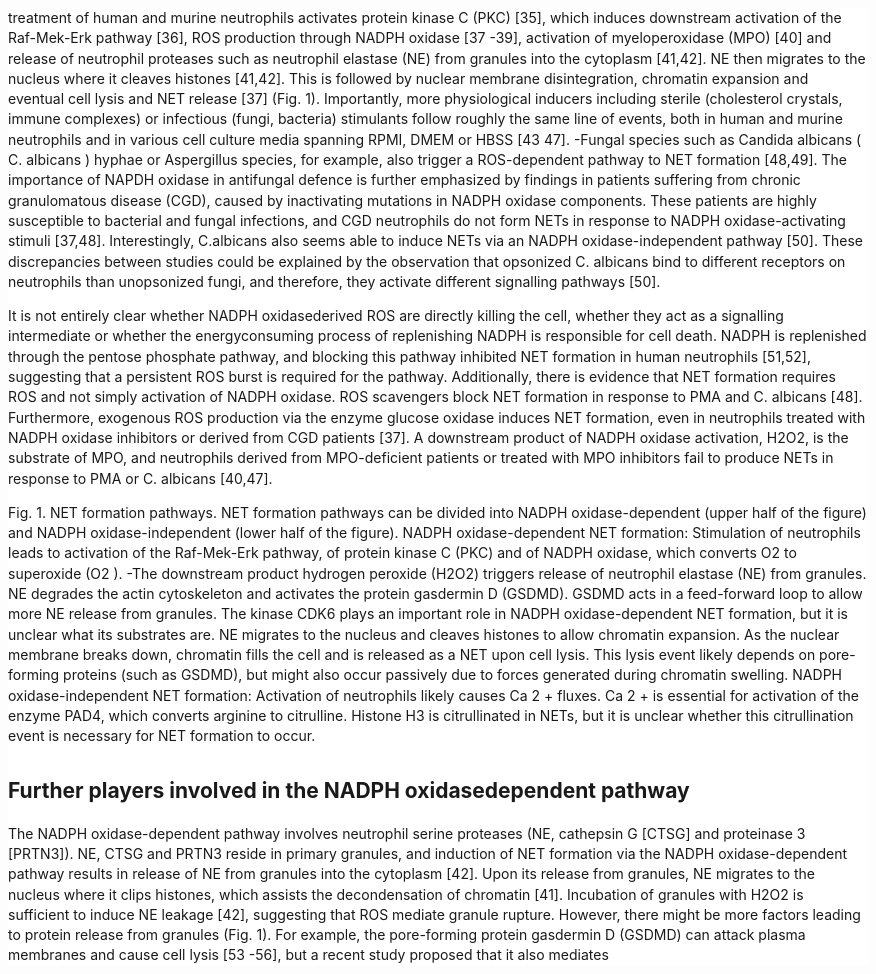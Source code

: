 treatment of human and murine neutrophils activates protein kinase C (PKC) [35], which induces downstream activation of the Raf-Mek-Erk pathway [36], ROS production through NADPH oxidase [37 -39], activation of myeloperoxidase (MPO) [40] and release of neutrophil proteases such as neutrophil elastase (NE) from granules into the cytoplasm [41,42]. NE then migrates to the nucleus where it cleaves histones [41,42]. This is followed by nuclear membrane disintegration, chromatin expansion and eventual cell lysis and NET release [37] (Fig. 1). Importantly, more physiological inducers including sterile (cholesterol crystals, immune complexes) or infectious (fungi, bacteria) stimulants follow roughly the same line of events, both in human and murine neutrophils and in various cell culture media spanning RPMI, DMEM or HBSS [43 47]. -Fungal species such as Candida albicans ( C. albicans ) hyphae or Aspergillus species, for example, also trigger a ROS-dependent pathway to NET formation [48,49]. The importance of NAPDH oxidase in antifungal defence is further emphasized by findings in patients suffering from chronic granulomatous disease (CGD), caused by inactivating mutations in NADPH oxidase components. These patients are highly susceptible to bacterial and fungal infections, and CGD neutrophils do not form NETs in response to NADPH oxidase-activating stimuli [37,48]. Interestingly, C.albicans also seems able to induce NETs via an NADPH oxidase-independent pathway [50]. These discrepancies between studies could be explained by the observation that opsonized C. albicans bind to different receptors on neutrophils than unopsonized fungi, and therefore, they activate different signalling pathways [50].

It is not entirely clear whether NADPH oxidasederived ROS are directly killing the cell, whether they act as a signalling intermediate or whether the energyconsuming process of replenishing NADPH is responsible for cell death. NADPH is replenished through the pentose phosphate pathway, and blocking this pathway inhibited NET formation in human neutrophils [51,52], suggesting that a persistent ROS burst is required for the pathway. Additionally, there is evidence that NET formation requires ROS and not simply activation of NADPH oxidase. ROS scavengers block NET formation in response to PMA and C. albicans [48]. Furthermore, exogenous ROS production via the enzyme glucose oxidase induces NET formation, even in neutrophils treated with NADPH oxidase inhibitors or derived from CGD patients [37]. A downstream product of NADPH oxidase activation, H2O2, is the substrate of MPO, and neutrophils derived from MPO-deficient patients or treated with MPO inhibitors fail to produce NETs in response to PMA or C. albicans [40,47].

Fig. 1. NET formation pathways. NET formation pathways can be divided into NADPH oxidase-dependent (upper half of the figure) and NADPH oxidase-independent (lower half of the figure). NADPH oxidase-dependent NET formation: Stimulation of neutrophils leads to activation of the Raf-Mek-Erk pathway, of protein kinase C (PKC) and of NADPH oxidase, which converts O2 to superoxide (O2 ). -The downstream product hydrogen peroxide (H2O2) triggers release of neutrophil elastase (NE) from granules. NE degrades the actin cytoskeleton and activates the protein gasdermin D (GSDMD). GSDMD acts in a feed-forward loop to allow more NE release from granules. The kinase CDK6 plays an important role in NADPH oxidase-dependent NET formation, but it is unclear what its substrates are. NE migrates to the nucleus and cleaves histones to allow chromatin expansion. As the nuclear membrane breaks down, chromatin fills the cell and is released as a NET upon cell lysis. This lysis event likely depends on pore-forming proteins (such as GSDMD), but might also occur passively due to forces generated during chromatin swelling. NADPH oxidase-independent NET formation: Activation of neutrophils likely causes Ca 2 + fluxes. Ca 2 + is essential for activation of the enzyme PAD4, which converts arginine to citrulline. Histone H3 is citrullinated in NETs, but it is unclear whether this citrullination event is necessary for NET formation to occur.



## Further players involved in the NADPH oxidasedependent pathway

The NADPH oxidase-dependent pathway involves neutrophil serine proteases (NE, cathepsin G [CTSG] and proteinase 3 [PRTN3]). NE, CTSG and PRTN3 reside in primary granules, and induction of NET formation via the NADPH oxidase-dependent pathway results in release of NE from granules into the cytoplasm [42]. Upon its release from granules, NE migrates to the nucleus where it clips histones, which assists the decondensation of chromatin [41]. Incubation of granules with H2O2 is sufficient to induce NE leakage [42], suggesting that ROS mediate granule rupture. However, there might be more factors leading to protein release from granules (Fig. 1). For example, the pore-forming protein gasdermin D (GSDMD) can attack plasma membranes and cause cell lysis [53 -56], but a recent study proposed that it also mediates
